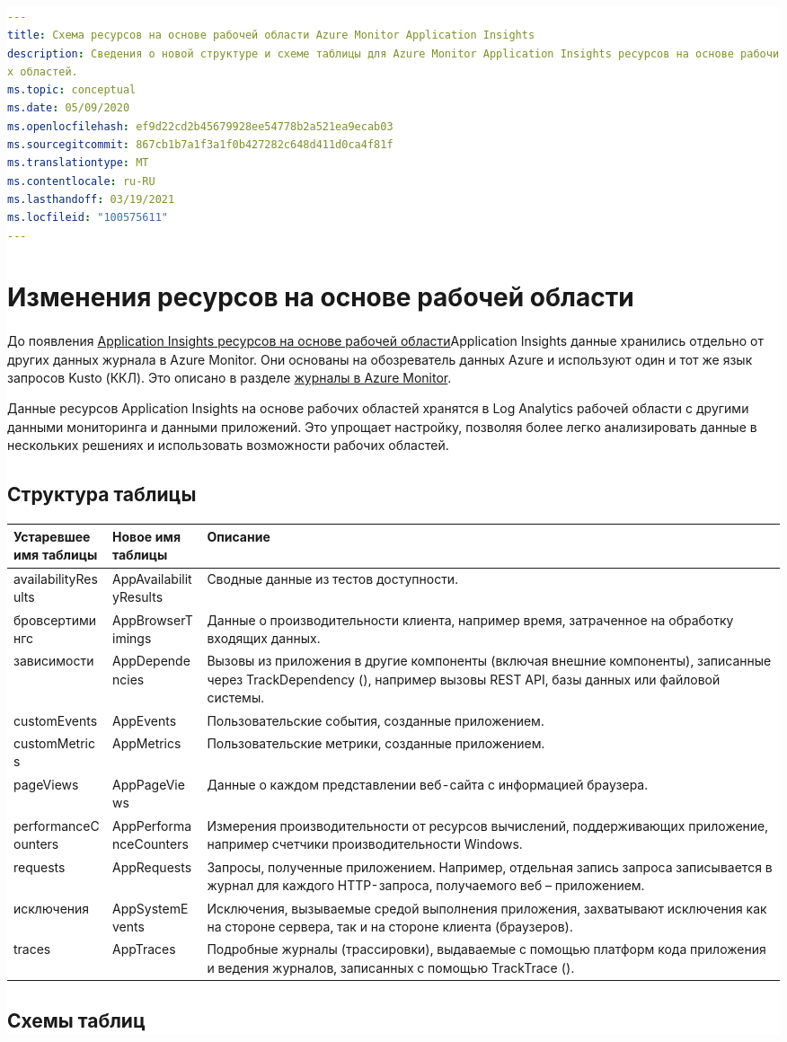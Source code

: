 ```yaml
---
title: Схема ресурсов на основе рабочей области Azure Monitor Application Insights
description: Сведения о новой структуре и схеме таблицы для Azure Monitor Application Insights ресурсов на основе рабочих областей.
ms.topic: conceptual
ms.date: 05/09/2020
ms.openlocfilehash: ef9d22cd2b45679928ee54778b2a521ea9ecab03
ms.sourcegitcommit: 867cb1b7a1f3a1f0b427282c648d411d0ca4f81f
ms.translationtype: MT
ms.contentlocale: ru-RU
ms.lasthandoff: 03/19/2021
ms.locfileid: "100575611"
---
```

# <a name="workspace-based-resource-changes"></a>Изменения ресурсов на основе рабочей области

До появления [Application Insights ресурсов на основе рабочей области](create-workspace-resource.md)Application Insights данные хранились отдельно от других данных журнала в Azure Monitor. Они основаны на обозреватель данных Azure и используют один и тот же язык запросов Kusto (ККЛ). Это описано в разделе [журналы в Azure Monitor](../logs/data-platform-logs.md).

Данные ресурсов Application Insights на основе рабочих областей хранятся в Log Analytics рабочей области с другими данными мониторинга и данными приложений. Это упрощает настройку, позволяя более легко анализировать данные в нескольких решениях и использовать возможности рабочих областей.

## <a name="table-structure"></a>Структура таблицы

| Устаревшее имя таблицы | Новое имя таблицы | Описание |
|:---|:---|:---|
| availabilityResults | AppAvailabilityResults |  Сводные данные из тестов доступности.|
| бровсертимингс | AppBrowserTimings | Данные о производительности клиента, например время, затраченное на обработку входящих данных.|
| зависимости | AppDependencies | Вызовы из приложения в другие компоненты (включая внешние компоненты), записанные через TrackDependency (), например вызовы REST API, базы данных или файловой системы.  |
| customEvents | AppEvents | Пользовательские события, созданные приложением. |
| customMetrics | AppMetrics | Пользовательские метрики, созданные приложением. |
| pageViews | AppPageViews| Данные о каждом представлении веб-сайта с информацией браузера. |
| performanceCounters | AppPerformanceCounters | Измерения производительности от ресурсов вычислений, поддерживающих приложение, например счетчики производительности Windows. |
| requests | AppRequests | Запросы, полученные приложением. Например, отдельная запись запроса записывается в журнал для каждого HTTP-запроса, получаемого веб – приложением.  |
| исключения | AppSystemEvents | Исключения, вызываемые средой выполнения приложения, захватывают исключения как на стороне сервера, так и на стороне клиента (браузеров). |
| traces | AppTraces | Подробные журналы (трассировки), выдаваемые с помощью платформ кода приложения и ведения журналов, записанных с помощью TrackTrace (). |

## <a name="table-schemas"></a>Схемы таблиц
